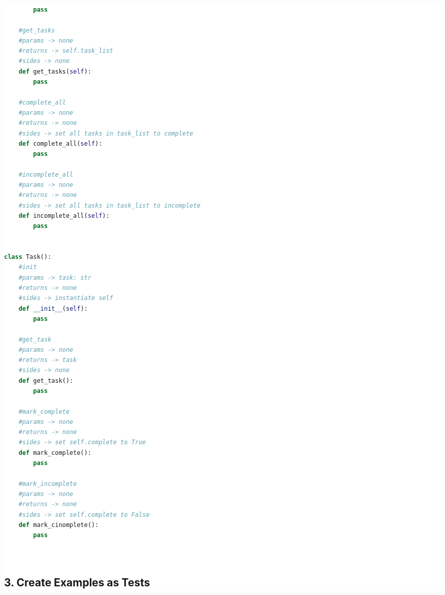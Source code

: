 ```python
        pass
    
    #get_tasks
    #params -> none
    #returns -> self.task_list
    #sides -> none
    def get_tasks(self):
        pass

    #complete_all
    #params -> none
    #returns -> none
    #sides -> set all tasks in task_list to complete
    def complete_all(self):
        pass

    #incomplete_all
    #params -> none
    #returns -> none
    #sides -> set all tasks in task_list to incomplete
    def incomplete_all(self):
        pass


class Task():
    #init
    #params -> task: str
    #returns -> none
    #sides -> instantiate self
    def __init__(self):
        pass

    #get_task
    #params -> none
    #returns -> task
    #sides -> none
    def get_task():
        pass

    #mark_complete
    #params -> none
    #returns -> none
    #sides -> set self.complete to True
    def mark_complete():
        pass

    #mark_incomplete
    #params -> none
    #returns -> none
    #sides -> set self.complete to False
    def mark_cinomplete():
        pass




```
## 3. Create Examples as Tests
